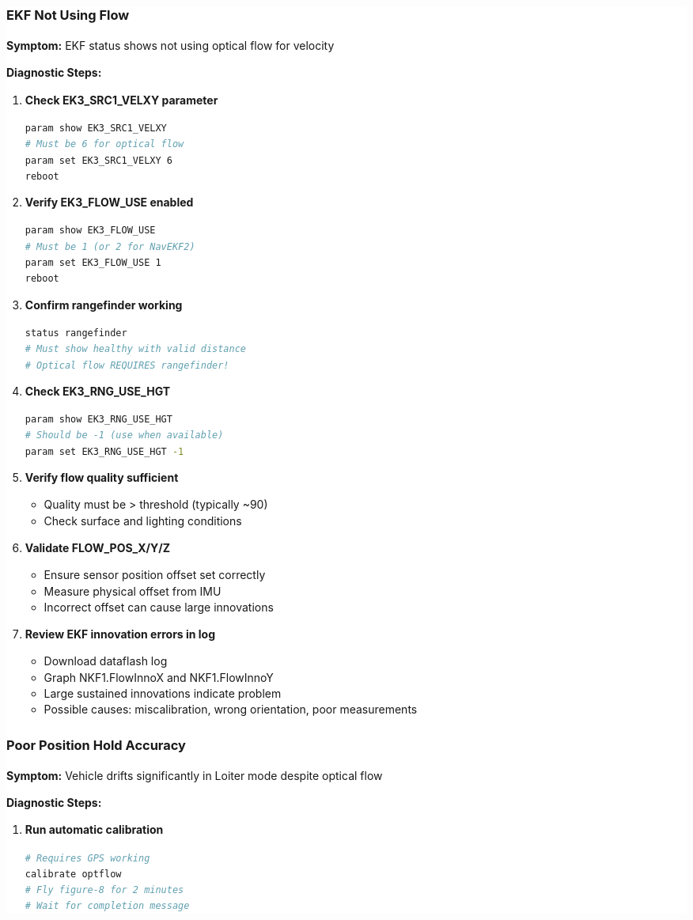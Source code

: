 ### EKF Not Using Flow

**Symptom:** EKF status shows not using optical flow for velocity

**Diagnostic Steps:**
1. **Check EK3_SRC1_VELXY parameter**
   ```bash
   param show EK3_SRC1_VELXY
   # Must be 6 for optical flow
   param set EK3_SRC1_VELXY 6
   reboot
   ```

2. **Verify EK3_FLOW_USE enabled**
   ```bash
   param show EK3_FLOW_USE
   # Must be 1 (or 2 for NavEKF2)
   param set EK3_FLOW_USE 1
   reboot
   ```

3. **Confirm rangefinder working**
   ```bash
   status rangefinder
   # Must show healthy with valid distance
   # Optical flow REQUIRES rangefinder!
   ```

4. **Check EK3_RNG_USE_HGT**
   ```bash
   param show EK3_RNG_USE_HGT
   # Should be -1 (use when available)
   param set EK3_RNG_USE_HGT -1
   ```

5. **Verify flow quality sufficient**
   - Quality must be > threshold (typically ~90)
   - Check surface and lighting conditions

6. **Validate FLOW_POS_X/Y/Z**
   - Ensure sensor position offset set correctly
   - Measure physical offset from IMU
   - Incorrect offset can cause large innovations

7. **Review EKF innovation errors in log**
   - Download dataflash log
   - Graph NKF1.FlowInnoX and NKF1.FlowInnoY
   - Large sustained innovations indicate problem
   - Possible causes: miscalibration, wrong orientation, poor measurements

### Poor Position Hold Accuracy

**Symptom:** Vehicle drifts significantly in Loiter mode despite optical flow

**Diagnostic Steps:**
1. **Run automatic calibration**
   ```bash
   # Requires GPS working
   calibrate optflow
   # Fly figure-8 for 2 minutes
   # Wait for completion message
   ```

